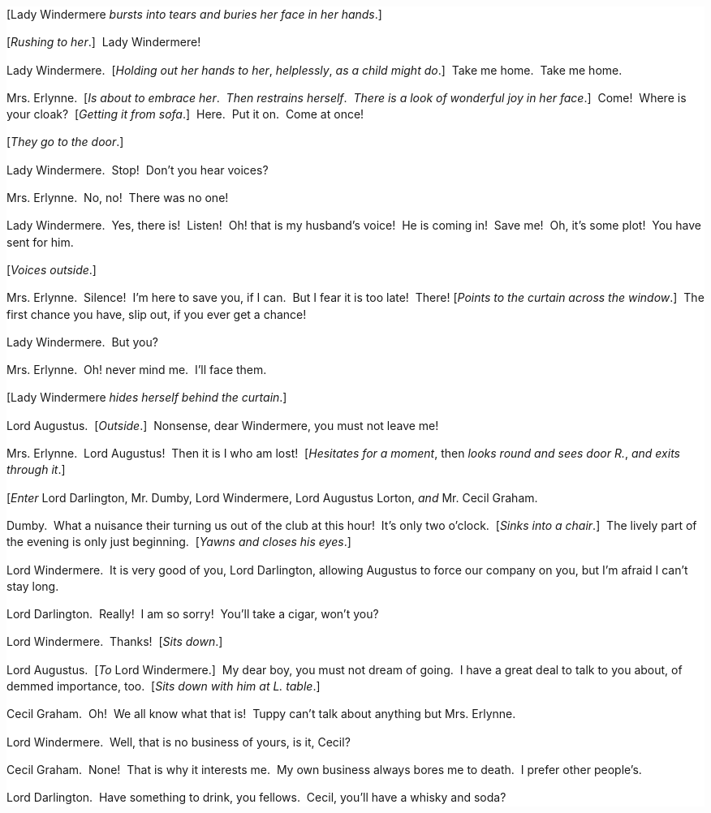 \[Lady Windermere _bursts into tears and buries her face in her hands_.\]

\[_Rushing to her_.\]  Lady Windermere!

Lady Windermere.  \[_Holding out her hands to her_, _helplessly_, _as a child might do_.\]  Take me home.  Take me home.

Mrs. Erlynne.  \[_Is about to embrace her_.  _Then restrains herself_.  _There is a look of wonderful joy in her face_.\]  Come!  Where is your cloak?  \[_Getting it from sofa_.\]  Here.  Put it on.  Come at once!

\[_They go to the door_.\]

Lady Windermere.  Stop!  Don’t you hear voices?

Mrs. Erlynne.  No, no!  There was no one!

Lady Windermere.  Yes, there is!  Listen!  Oh! that is my husband’s voice!  He is coming in!  Save me!  Oh, it’s some plot!  You have sent for him.

\[_Voices outside_.\]

Mrs. Erlynne.  Silence!  I’m here to save you, if I can.  But I fear it is too late!  There! \[_Points to the curtain across the window_.\]  The first chance you have, slip out, if you ever get a chance!

Lady Windermere.  But you?

Mrs. Erlynne.  Oh! never mind me.  I’ll face them.

\[Lady Windermere _hides herself behind the curtain_.\]

Lord Augustus.  \[_Outside_.\]  Nonsense, dear Windermere, you must not leave me!

Mrs. Erlynne.  Lord Augustus!  Then it is I who am lost!  \[_Hesitates for a moment_, then _looks round and sees door R._, _and exits through it_.\]

\[_Enter_ Lord Darlington, Mr. Dumby, Lord Windermere, Lord Augustus Lorton, _and_ Mr. Cecil Graham.

Dumby.  What a nuisance their turning us out of the club at this hour!  It’s only two o’clock.  \[_Sinks into a chair_.\]  The lively part of the evening is only just beginning.  \[_Yawns and closes his eyes_.\]

Lord Windermere.  It is very good of you, Lord Darlington, allowing Augustus to force our company on you, but I’m afraid I can’t stay long.

Lord Darlington.  Really!  I am so sorry!  You’ll take a cigar, won’t you?

Lord Windermere.  Thanks!  \[_Sits down_.\]

Lord Augustus.  \[_To_ Lord Windermere.\]  My dear boy, you must not dream of going.  I have a great deal to talk to you about, of demmed importance, too.  \[_Sits down with him at L. table_.\]

Cecil Graham.  Oh!  We all know what that is!  Tuppy can’t talk about anything but Mrs. Erlynne.

Lord Windermere.  Well, that is no business of yours, is it, Cecil?

Cecil Graham.  None!  That is why it interests me.  My own business always bores me to death.  I prefer other people’s.

Lord Darlington.  Have something to drink, you fellows.  Cecil, you’ll have a whisky and soda?
